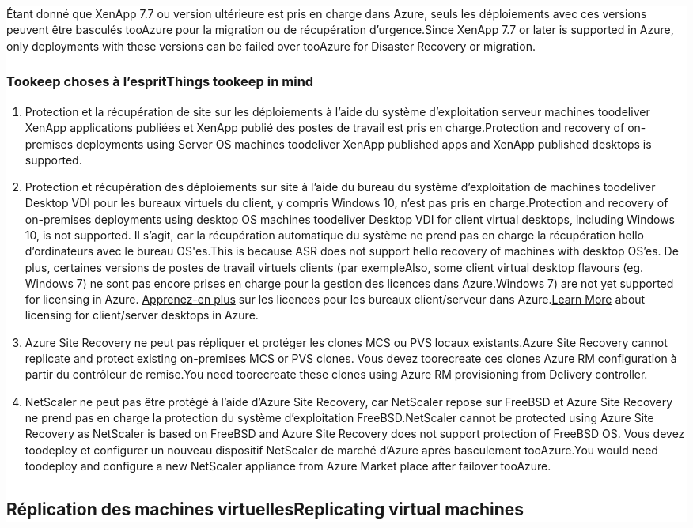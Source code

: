 <span data-ttu-id="5b1e4-142">Étant donné que XenApp 7.7 ou version ultérieure est pris en charge dans Azure, seuls les déploiements avec ces versions peuvent être basculés tooAzure pour la migration ou de récupération d’urgence.</span><span class="sxs-lookup"><span data-stu-id="5b1e4-142">Since XenApp 7.7 or later is supported in Azure, only deployments with these versions can be failed over tooAzure for Disaster Recovery or migration.</span></span>

### <a name="things-tookeep-in-mind"></a><span data-ttu-id="5b1e4-143">Tookeep choses à l’esprit</span><span class="sxs-lookup"><span data-stu-id="5b1e4-143">Things tookeep in mind</span></span>

1. <span data-ttu-id="5b1e4-144">Protection et la récupération de site sur les déploiements à l’aide du système d’exploitation serveur machines toodeliver XenApp applications publiées et XenApp publié des postes de travail est pris en charge.</span><span class="sxs-lookup"><span data-stu-id="5b1e4-144">Protection and recovery of on-premises deployments using Server OS machines toodeliver XenApp published apps and XenApp published desktops is supported.</span></span>

2. <span data-ttu-id="5b1e4-145">Protection et récupération des déploiements sur site à l’aide du bureau du système d’exploitation de machines toodeliver Desktop VDI pour les bureaux virtuels du client, y compris Windows 10, n’est pas pris en charge.</span><span class="sxs-lookup"><span data-stu-id="5b1e4-145">Protection and recovery of on-premises deployments using desktop OS machines toodeliver Desktop VDI for client virtual desktops, including Windows 10, is not supported.</span></span> <span data-ttu-id="5b1e4-146">Il s’agit, car la récupération automatique du système ne prend pas en charge la récupération hello d’ordinateurs avec le bureau OS'es.</span><span class="sxs-lookup"><span data-stu-id="5b1e4-146">This is because ASR does not support hello recovery of machines with desktop OS’es.</span></span>  <span data-ttu-id="5b1e4-147">De plus, certaines versions de postes de travail virtuels clients (par exemple</span><span class="sxs-lookup"><span data-stu-id="5b1e4-147">Also, some client virtual desktop flavours (eg.</span></span> <span data-ttu-id="5b1e4-148">Windows 7) ne sont pas encore prises en charge pour la gestion des licences dans Azure.</span><span class="sxs-lookup"><span data-stu-id="5b1e4-148">Windows 7) are not yet supported for licensing in Azure.</span></span> <span data-ttu-id="5b1e4-149">[Apprenez-en plus](https://azure.microsoft.com/pricing/licensing-faq/) sur les licences pour les bureaux client/serveur dans Azure.</span><span class="sxs-lookup"><span data-stu-id="5b1e4-149">[Learn More](https://azure.microsoft.com/pricing/licensing-faq/) about licensing for client/server desktops in Azure.</span></span>

3.  <span data-ttu-id="5b1e4-150">Azure Site Recovery ne peut pas répliquer et protéger les clones MCS ou PVS locaux existants.</span><span class="sxs-lookup"><span data-stu-id="5b1e4-150">Azure Site Recovery cannot replicate and protect existing on-premises MCS or PVS clones.</span></span>
<span data-ttu-id="5b1e4-151">Vous devez toorecreate ces clones Azure RM configuration à partir du contrôleur de remise.</span><span class="sxs-lookup"><span data-stu-id="5b1e4-151">You need toorecreate these clones using Azure RM provisioning from Delivery controller.</span></span>

4. <span data-ttu-id="5b1e4-152">NetScaler ne peut pas être protégé à l’aide d’Azure Site Recovery, car NetScaler repose sur FreeBSD et Azure Site Recovery ne prend pas en charge la protection du système d’exploitation FreeBSD.</span><span class="sxs-lookup"><span data-stu-id="5b1e4-152">NetScaler cannot be protected using Azure Site Recovery as NetScaler is based on FreeBSD and Azure Site Recovery does not support protection of FreeBSD OS.</span></span> <span data-ttu-id="5b1e4-153">Vous devez toodeploy et configurer un nouveau dispositif NetScaler de marché d’Azure après basculement tooAzure.</span><span class="sxs-lookup"><span data-stu-id="5b1e4-153">You would need toodeploy and configure a new NetScaler appliance from Azure Market place after failover tooAzure.</span></span>


## <a name="replicating-virtual-machines"></a><span data-ttu-id="5b1e4-154">Réplication des machines virtuelles</span><span class="sxs-lookup"><span data-stu-id="5b1e4-154">Replicating virtual machines</span></span>
